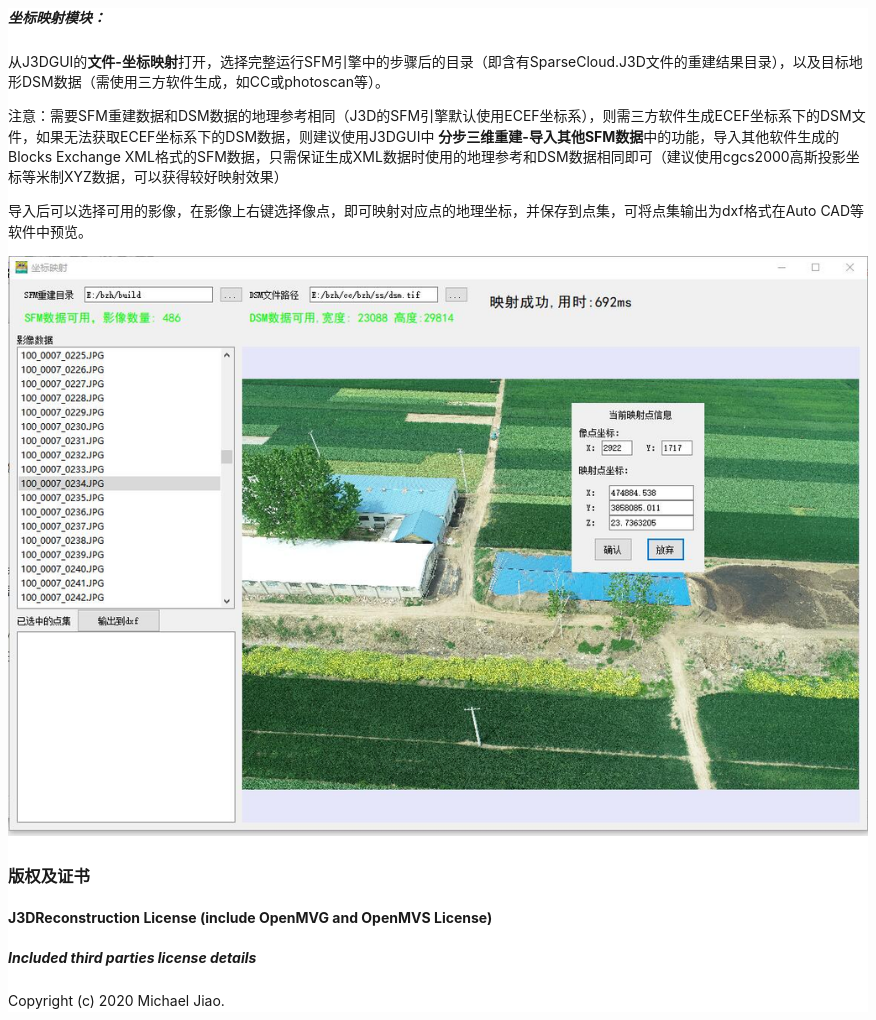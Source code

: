 ##### 坐标映射模块：

​	从J3DGUI的**文件-坐标映射**打开，选择完整运行SFM引擎中的步骤后的目录（即含有SparseCloud.J3D文件的重建结果目录），以及目标地形DSM数据（需使用三方软件生成，如CC或photoscan等）。

注意：需要SFM重建数据和DSM数据的地理参考相同（J3D的SFM引擎默认使用ECEF坐标系），则需三方软件生成ECEF坐标系下的DSM文件，如果无法获取ECEF坐标系下的DSM数据，则建议使用J3DGUI中 **分步三维重建-导入其他SFM数据**中的功能，导入其他软件生成的Blocks Exchange XML格式的SFM数据，只需保证生成XML数据时使用的地理参考和DSM数据相同即可（建议使用cgcs2000高斯投影坐标等米制XYZ数据，可以获得较好映射效果）

导入后可以选择可用的影像，在影像上右键选择像点，即可映射对应点的地理坐标，并保存到点集，可将点集输出为dxf格式在Auto CAD等软件中预览。

![坐标映射功能](images/intersector.jpg)





### 版权及证书

#### J3DReconstruction License (include OpenMVG and OpenMVS License)

##### Included third parties license details

Copyright (c) 2020 Michael Jiao.
